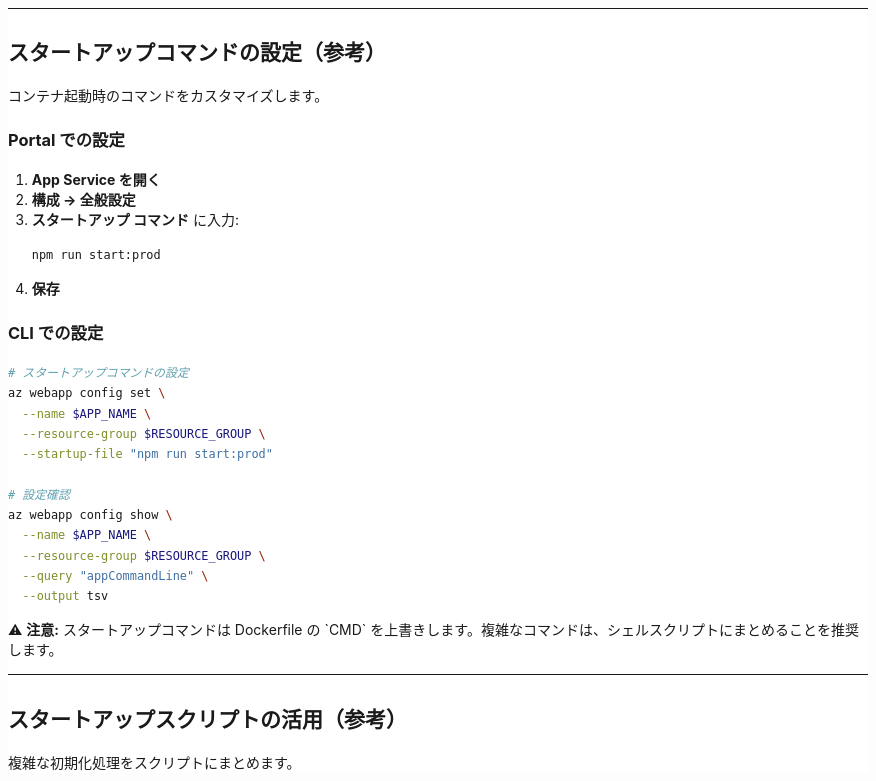 </div>
</div>

---

## スタートアップコマンドの設定（参考）

コンテナ起動時のコマンドをカスタマイズします。

<div class="grid grid-cols-2 gap-6 pt-4 text-sm">
<div>

### Portal での設定

1. **App Service を開く**
2. **構成 → 全般設定**
3. **スタートアップ コマンド** に入力:
   ```bash
   npm run start:prod
   ```
4. **保存**

</div>
<div>

### CLI での設定

```bash
# スタートアップコマンドの設定
az webapp config set \
  --name $APP_NAME \
  --resource-group $RESOURCE_GROUP \
  --startup-file "npm run start:prod"

# 設定確認
az webapp config show \
  --name $APP_NAME \
  --resource-group $RESOURCE_GROUP \
  --query "appCommandLine" \
  --output tsv
```

</div>
</div>
<div class="mt-4 bg-yellow-500/10 p-3 rounded text-xs">
⚠️ <strong>注意:</strong> スタートアップコマンドは Dockerfile の `CMD` を上書きします。複雑なコマンドは、シェルスクリプトにまとめることを推奨します。
</div>

---

## スタートアップスクリプトの活用（参考）

複雑な初期化処理をスクリプトにまとめます。
